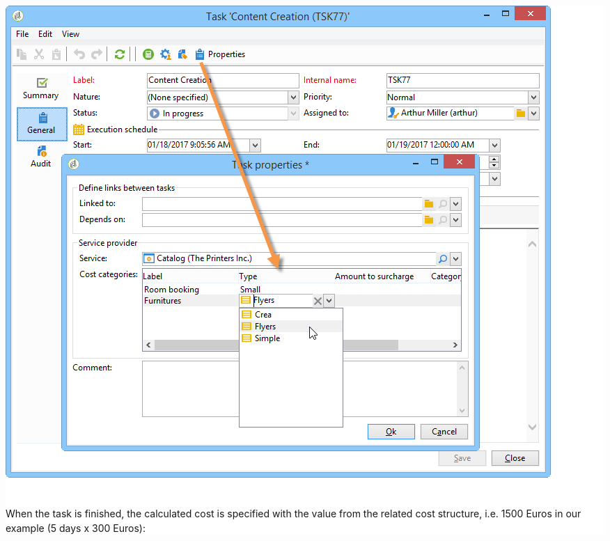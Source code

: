    ![](assets/s_user_cost_mgmt_sample_16.png)

   When the task is finished, the calculated cost is specified with the value from the related cost structure, i.e. 1500 Euros in our example (5 days x 300 Euros): 
